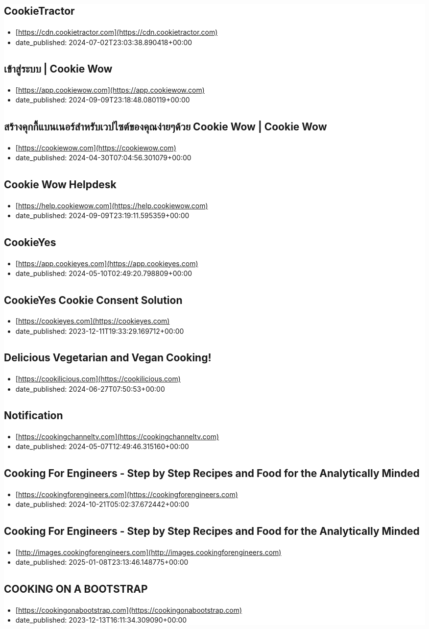  ## CookieTractor
 - [https://cdn.cookietractor.com](https://cdn.cookietractor.com)
 - date_published: 2024-07-02T23:03:38.890418+00:00

 ## เข้าสู่ระบบ | Cookie Wow
 - [https://app.cookiewow.com](https://app.cookiewow.com)
 - date_published: 2024-09-09T23:18:48.080119+00:00

 ## สร้างคุกกี้แบนเนอร์สำหรับเวปไซต์ของคุณง่ายๆด้วย Cookie Wow | Cookie Wow
 - [https://cookiewow.com](https://cookiewow.com)
 - date_published: 2024-04-30T07:04:56.301079+00:00

 ## Cookie Wow Helpdesk
 - [https://help.cookiewow.com](https://help.cookiewow.com)
 - date_published: 2024-09-09T23:19:11.595359+00:00

 ## CookieYes
 - [https://app.cookieyes.com](https://app.cookieyes.com)
 - date_published: 2024-05-10T02:49:20.798809+00:00

 ## CookieYes Cookie Consent Solution
 - [https://cookieyes.com](https://cookieyes.com)
 - date_published: 2023-12-11T19:33:29.169712+00:00

 ## Delicious Vegetarian and Vegan Cooking!
 - [https://cookilicious.com](https://cookilicious.com)
 - date_published: 2024-06-27T07:50:53+00:00

 ## Notification
 - [https://cookingchanneltv.com](https://cookingchanneltv.com)
 - date_published: 2024-05-07T12:49:46.315160+00:00

 ## Cooking For Engineers - Step by Step Recipes and Food for the Analytically Minded
 - [https://cookingforengineers.com](https://cookingforengineers.com)
 - date_published: 2024-10-21T05:02:37.672442+00:00

 ## Cooking For Engineers - Step by Step Recipes and Food for the Analytically Minded
 - [http://images.cookingforengineers.com](http://images.cookingforengineers.com)
 - date_published: 2025-01-08T23:13:46.148775+00:00

 ## COOKING ON A BOOTSTRAP
 - [https://cookingonabootstrap.com](https://cookingonabootstrap.com)
 - date_published: 2023-12-13T16:11:34.309090+00:00

